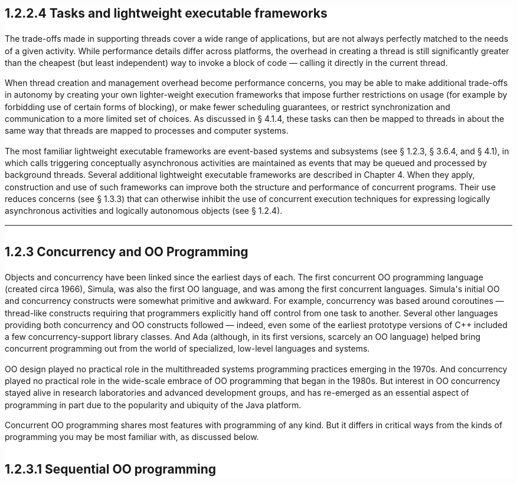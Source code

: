 
1.2.2.4 Tasks and lightweight executable frameworks 
----

The trade-offs made in supporting threads cover a wide range of applications, but are not always
perfectly matched to the needs of a given activity. While performance details differ across platforms,
the overhead in creating a thread is still significantly greater than the cheapest (but least independent)
way to invoke a block of code — calling it directly in the current thread. 

When thread creation and management overhead become performance concerns, you may be able to
make additional trade-offs in autonomy by creating your own lighter-weight execution frameworks
that impose further restrictions on usage (for example by forbidding use of certain forms of blocking),
or make fewer scheduling guarantees, or restrict synchronization and communication to a more
limited set of choices. As discussed in § 4.1.4, these tasks can then be mapped to threads in about the
same way that threads are mapped to processes and computer systems. 

The most familiar lightweight executable frameworks are event-based systems and subsystems (see §
1.2.3, § 3.6.4, and § 4.1), in which calls triggering conceptually asynchronous activities are
maintained as events that may be queued and processed by background threads. Several additional
lightweight executable frameworks are described in Chapter 4. When they apply, construction and use
of such frameworks can improve both the structure and performance of concurrent programs. Their
use reduces concerns (see § 1.3.3) that can otherwise inhibit the use of concurrent execution
techniques for expressing logically asynchronous activities and logically autonomous objects (see §
1.2.4). 


----
1.2.3 Concurrency and OO Programming 
----

Objects and concurrency have been linked since the earliest days of each. The first concurrent OO
programming language (created circa 1966), Simula, was also the first OO language, and was among
the first concurrent languages. Simula's initial OO and concurrency constructs were somewhat
primitive and awkward. For example, concurrency was based around coroutines — thread-like
constructs requiring that programmers explicitly hand off control from one task to another. Several
other languages providing both concurrency and OO constructs followed — indeed, even some of the
earliest prototype versions of C++ included a few concurrency-support library classes. And Ada
(although, in its first versions, scarcely an OO language) helped bring concurrent programming out
from the world of specialized, low-level languages and systems. 

OO design played no practical role in the multithreaded systems programming practices emerging in
the 1970s. And concurrency played no practical role in the wide-scale embrace of OO programming
that began in the 1980s. But interest in OO concurrency stayed alive in research laboratories and
advanced development groups, and has re-emerged as an essential aspect of programming in part due
to the popularity and ubiquity of the Java platform. 

Concurrent OO programming shares most features with programming of any kind. But it differs in
critical ways from the kinds of programming you may be most familiar with, as discussed below. 


1.2.3.1 Sequential OO programming 
----
